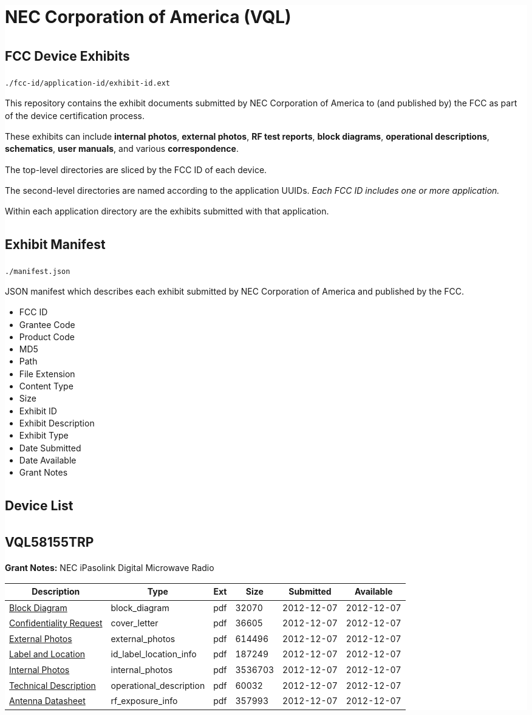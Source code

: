 # NEC Corporation of America (VQL)
## FCC Device Exhibits

```
./fcc-id/application-id/exhibit-id.ext
```

This repository contains the exhibit documents submitted by NEC Corporation of America to (and published by) the FCC as part of the device certification process.

These exhibits can include **internal photos**, **external photos**, **RF test reports**, **block diagrams**, **operational descriptions**, **schematics**, **user manuals**, and various **correspondence**.

The top-level directories are sliced by the FCC ID of each device.

The second-level directories are named according to the application UUIDs. *Each FCC ID includes one or more application.*

Within each application directory are the exhibits submitted with that application. 

## Exhibit Manifest

```
./manifest.json
```

JSON manifest which describes each exhibit submitted by NEC Corporation of America and published by the FCC.

- FCC ID
- Grantee Code
- Product Code
- MD5
- Path
- File Extension
- Content Type
- Size
- Exhibit ID
- Exhibit Description
- Exhibit Type
- Date Submitted
- Date Available
- Grant Notes

## Device List
## VQL58155TRP
**Grant Notes:** NEC iPasolink Digital Microwave Radio

| Description | Type | Ext | Size | Submitted | Available |
| ----------- | ---- | --- | ---- | --------- | --------- |
| [Block Diagram](VQL58155TRP/a1638466d63d281334dfad50539a70a1/1854903.pdf) | block_diagram | pdf | 32070 | 2012-12-07 | 2012-12-07 |
| [Confidentiality Request](VQL58155TRP/a1638466d63d281334dfad50539a70a1/1854907.pdf) | cover_letter | pdf | 36605 | 2012-12-07 | 2012-12-07 |
| [External Photos](VQL58155TRP/a1638466d63d281334dfad50539a70a1/1854902.pdf) | external_photos | pdf | 614496 | 2012-12-07 | 2012-12-07 |
| [Label and Location](VQL58155TRP/a1638466d63d281334dfad50539a70a1/1854906.pdf) | id_label_location_info | pdf | 187249 | 2012-12-07 | 2012-12-07 |
| [Internal Photos](VQL58155TRP/a1638466d63d281334dfad50539a70a1/1854904.pdf) | internal_photos | pdf | 3536703 | 2012-12-07 | 2012-12-07 |
| [Technical Description](VQL58155TRP/a1638466d63d281334dfad50539a70a1/1854924.pdf) | operational_description | pdf | 60032 | 2012-12-07 | 2012-12-07 |
| [Antenna Datasheet](VQL58155TRP/a1638466d63d281334dfad50539a70a1/1263883.pdf) | rf_exposure_info | pdf | 357993 | 2012-12-07 | 2012-12-07 |